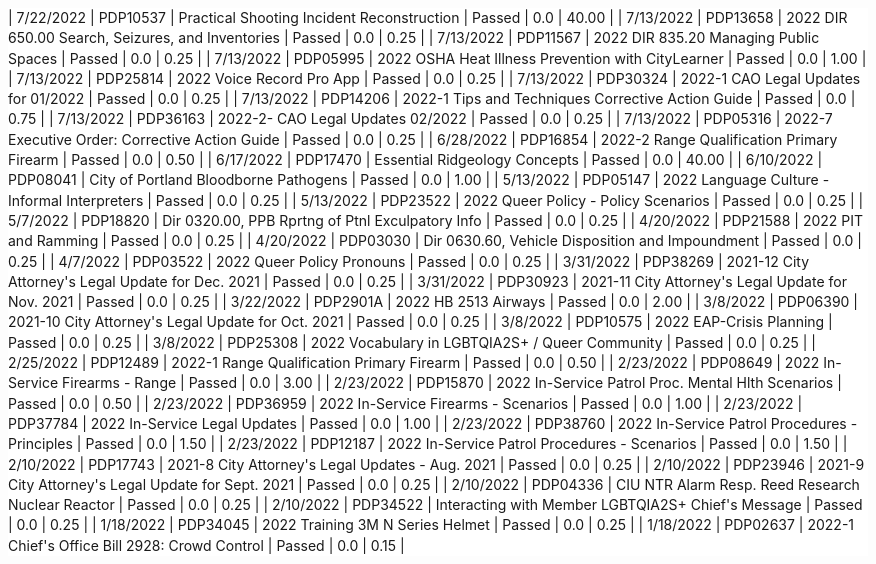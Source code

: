 | 7/22/2022 | PDP10537 | Practical Shooting Incident Reconstruction | Passed | 0.0 | 40.00 |
| 7/13/2022 | PDP13658 | 2022 DIR 650.00 Search, Seizures, and Inventories | Passed | 0.0 | 0.25 |
| 7/13/2022 | PDP11567 | 2022 DIR 835.20 Managing Public Spaces | Passed | 0.0 | 0.25 |
| 7/13/2022 | PDP05995 | 2022 OSHA Heat Illness Prevention with CityLearner | Passed | 0.0 | 1.00 |
| 7/13/2022 | PDP25814 | 2022 Voice Record Pro App | Passed | 0.0 | 0.25 |
| 7/13/2022 | PDP30324 | 2022-1 CAO Legal Updates for 01/2022 | Passed | 0.0 | 0.25 |
| 7/13/2022 | PDP14206 | 2022-1 Tips and Techniques Corrective Action Guide | Passed | 0.0 | 0.75 |
| 7/13/2022 | PDP36163 | 2022-2- CAO Legal Updates 02/2022 | Passed | 0.0 | 0.25 |
| 7/13/2022 | PDP05316 | 2022-7 Executive Order: Corrective Action Guide | Passed | 0.0 | 0.25 |
| 6/28/2022 | PDP16854 | 2022-2 Range Qualification Primary Firearm | Passed | 0.0 | 0.50 |
| 6/17/2022 | PDP17470 | Essential Ridgeology Concepts | Passed | 0.0 | 40.00 |
| 6/10/2022 | PDP08041 | City of Portland Bloodborne Pathogens | Passed | 0.0 | 1.00 |
| 5/13/2022 | PDP05147 | 2022 Language  Culture - Informal Interpreters | Passed | 0.0 | 0.25 |
| 5/13/2022 | PDP23522 | 2022 Queer Policy - Policy Scenarios | Passed | 0.0 | 0.25 |
| 5/7/2022 | PDP18820 | Dir 0320.00, PPB Rprtng of Ptnl Exculpatory Info | Passed | 0.0 | 0.25 |
| 4/20/2022 | PDP21588 | 2022 PIT and Ramming | Passed | 0.0 | 0.25 |
| 4/20/2022 | PDP03030 | Dir 0630.60, Vehicle Disposition and Impoundment | Passed | 0.0 | 0.25 |
| 4/7/2022 | PDP03522 | 2022 Queer Policy Pronouns | Passed | 0.0 | 0.25 |
| 3/31/2022 | PDP38269 | 2021-12 City Attorney's Legal Update for Dec. 2021 | Passed | 0.0 | 0.25 |
| 3/31/2022 | PDP30923 | 2021-11 City Attorney's Legal Update for Nov. 2021 | Passed | 0.0 | 0.25 |
| 3/22/2022 | PDP2901A | 2022 HB 2513 Airways | Passed | 0.0 | 2.00 |
| 3/8/2022 | PDP06390 | 2021-10 City Attorney's Legal Update for Oct. 2021 | Passed | 0.0 | 0.25 |
| 3/8/2022 | PDP10575 | 2022 EAP-Crisis Planning | Passed | 0.0 | 0.25 |
| 3/8/2022 | PDP25308 | 2022 Vocabulary in LGBTQIA2S+ / Queer Community | Passed | 0.0 | 0.25 |
| 2/25/2022 | PDP12489 | 2022-1 Range Qualification Primary Firearm | Passed | 0.0 | 0.50 |
| 2/23/2022 | PDP08649 | 2022 In-Service Firearms - Range | Passed | 0.0 | 3.00 |
| 2/23/2022 | PDP15870 | 2022 In-Service Patrol Proc. Mental Hlth Scenarios | Passed | 0.0 | 0.50 |
| 2/23/2022 | PDP36959 | 2022 In-Service Firearms - Scenarios | Passed | 0.0 | 1.00 |
| 2/23/2022 | PDP37784 | 2022 In-Service Legal Updates | Passed | 0.0 | 1.00 |
| 2/23/2022 | PDP38760 | 2022 In-Service Patrol Procedures - Principles | Passed | 0.0 | 1.50 |
| 2/23/2022 | PDP12187 | 2022 In-Service Patrol Procedures - Scenarios | Passed | 0.0 | 1.50 |
| 2/10/2022 | PDP17743 | 2021-8 City Attorney's Legal Updates - Aug. 2021 | Passed | 0.0 | 0.25 |
| 2/10/2022 | PDP23946 | 2021-9 City Attorney's Legal Update for Sept. 2021 | Passed | 0.0 | 0.25 |
| 2/10/2022 | PDP04336 | CIU NTR Alarm Resp. Reed Research Nuclear Reactor | Passed | 0.0 | 0.25 |
| 2/10/2022 | PDP34522 | Interacting with Member LGBTQIA2S+ Chief's Message | Passed | 0.0 | 0.25 |
| 1/18/2022 | PDP34045 | 2022 Training 3M N Series Helmet | Passed | 0.0 | 0.25 |
| 1/18/2022 | PDP02637 | 2022-1 Chief's Office Bill 2928: Crowd Control | Passed | 0.0 | 0.15 |